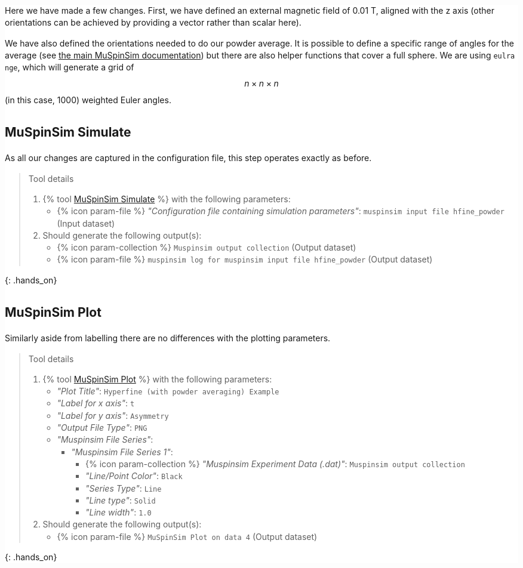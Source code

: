 Here we have made a few changes. First, we have defined an external magnetic
field of 0.01 T, aligned with the z axis (other orientations can be
achieved by providing a vector rather than scalar here).

We have also defined the orientations needed to do our powder average. It is
possible to define a specific range of angles for the average (see
[the main MuSpinSim documentation](https://muon-spectroscopy-computational-project.github.io/muspinsim/input/#orientation))
but there are also helper functions that cover a full sphere. We are using
`eulrange`, which will generate a grid of $$n \times n \times n$$ (in this case,
1000) weighted Euler angles.

## MuSpinSim Simulate

As all our changes are captured in the configuration file, this step operates
exactly as before.

> <hands-on-title>Tool details</hands-on-title>
>
> 1. {% tool [MuSpinSim Simulate](toolshed.g2.bx.psu.edu/repos/muon-spectroscopy-computational-project/muspinsim/muspinsim/1.1.0+galaxy1) %} with the following parameters:
>    - {% icon param-file %} *"Configuration file containing simulation parameters"*: `muspinsim input file hfine_powder` (Input dataset)
> 2. Should generate the following output(s):
>    - {% icon param-collection %} `Muspinsim output collection` (Output dataset)
>    - {% icon param-file %} `muspinsim log for muspinsim input file hfine_powder` (Output dataset)
>
{: .hands_on}

## MuSpinSim Plot

Similarly aside from labelling there are no differences with the plotting
parameters.

> <hands-on-title>Tool details</hands-on-title>
>
> 1. {% tool [MuSpinSim Plot](toolshed.g2.bx.psu.edu/repos/muon-spectroscopy-computational-project/muspinsim_plot/muspinsim_plot/3.5.1+galaxy0) %} with the following parameters:
>    - *"Plot Title"*: `Hyperfine (with powder averaging) Example`
>    - *"Label for x axis"*: `t`
>    - *"Label for y axis"*: `Asymmetry`
>    - *"Output File Type"*: `PNG`
>    - *"Muspinsim File Series"*:
>      - *"Muspinsim File Series 1"*:
>        - {% icon param-collection %} *"Muspinsim Experiment Data (.dat)"*: `Muspinsim output collection`
>        - *"Line/Point Color"*: `Black`
>        - *"Series Type"*: `Line`
>        - *"Line type"*: `Solid`
>        - *"Line width"*: `1.0`
> 2. Should generate the following output(s):
>    - {% icon param-file %} `MuSpinSim Plot on data 4` (Output dataset)
>
{: .hands_on}
